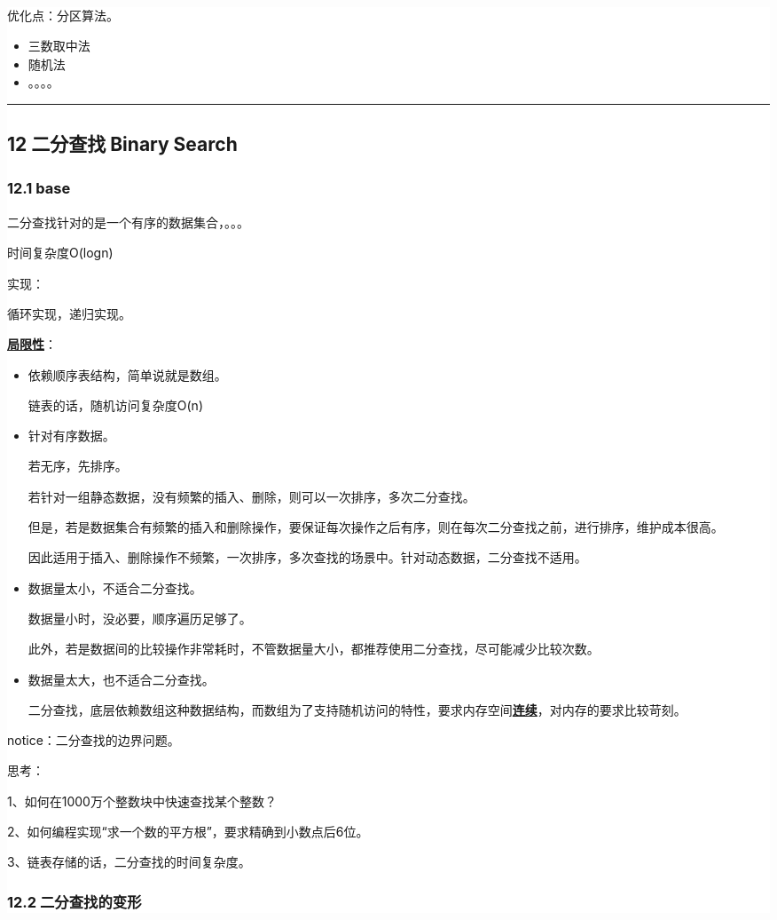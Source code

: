 优化点：分区算法。

- 三数取中法
- 随机法
- 。。。。

------



## 12 二分查找 Binary Search

### 12.1 base

二分查找针对的是一个有序的数据集合，。。。

时间复杂度O(logn)

实现：

循环实现，递归实现。

<u>**局限性**</u>：

- 依赖顺序表结构，简单说就是数组。

  链表的话，随机访问复杂度O(n)

- 针对有序数据。

  若无序，先排序。

  若针对一组静态数据，没有频繁的插入、删除，则可以一次排序，多次二分查找。

  但是，若是数据集合有频繁的插入和删除操作，要保证每次操作之后有序，则在每次二分查找之前，进行排序，维护成本很高。

  因此适用于插入、删除操作不频繁，一次排序，多次查找的场景中。针对动态数据，二分查找不适用。

- 数据量太小，不适合二分查找。

  数据量小时，没必要，顺序遍历足够了。

  此外，若是数据间的比较操作非常耗时，不管数据量大小，都推荐使用二分查找，尽可能减少比较次数。

- 数据量太大，也不适合二分查找。

  二分查找，底层依赖数组这种数据结构，而数组为了支持随机访问的特性，要求内存空间<u>**连续**</u>，对内存的要求比较苛刻。



notice：二分查找的边界问题。



思考：

1、如何在1000万个整数块中快速查找某个整数？

2、如何编程实现“求一个数的平方根”，要求精确到小数点后6位。

3、链表存储的话，二分查找的时间复杂度。



### 12.2 二分查找的变形
